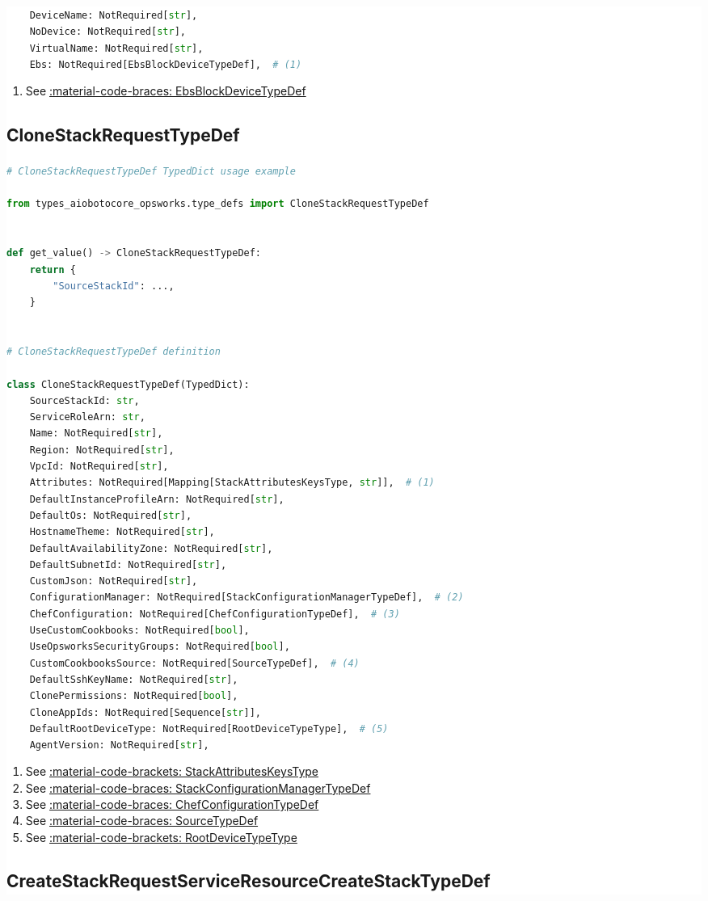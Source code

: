 ```python
    DeviceName: NotRequired[str],
    NoDevice: NotRequired[str],
    VirtualName: NotRequired[str],
    Ebs: NotRequired[EbsBlockDeviceTypeDef],  # (1)
```

1. See [:material-code-braces: EbsBlockDeviceTypeDef](./type_defs.md#ebsblockdevicetypedef) 
## CloneStackRequestTypeDef

```python
# CloneStackRequestTypeDef TypedDict usage example

from types_aiobotocore_opsworks.type_defs import CloneStackRequestTypeDef


def get_value() -> CloneStackRequestTypeDef:
    return {
        "SourceStackId": ...,
    }


# CloneStackRequestTypeDef definition

class CloneStackRequestTypeDef(TypedDict):
    SourceStackId: str,
    ServiceRoleArn: str,
    Name: NotRequired[str],
    Region: NotRequired[str],
    VpcId: NotRequired[str],
    Attributes: NotRequired[Mapping[StackAttributesKeysType, str]],  # (1)
    DefaultInstanceProfileArn: NotRequired[str],
    DefaultOs: NotRequired[str],
    HostnameTheme: NotRequired[str],
    DefaultAvailabilityZone: NotRequired[str],
    DefaultSubnetId: NotRequired[str],
    CustomJson: NotRequired[str],
    ConfigurationManager: NotRequired[StackConfigurationManagerTypeDef],  # (2)
    ChefConfiguration: NotRequired[ChefConfigurationTypeDef],  # (3)
    UseCustomCookbooks: NotRequired[bool],
    UseOpsworksSecurityGroups: NotRequired[bool],
    CustomCookbooksSource: NotRequired[SourceTypeDef],  # (4)
    DefaultSshKeyName: NotRequired[str],
    ClonePermissions: NotRequired[bool],
    CloneAppIds: NotRequired[Sequence[str]],
    DefaultRootDeviceType: NotRequired[RootDeviceTypeType],  # (5)
    AgentVersion: NotRequired[str],
```

1. See [:material-code-brackets: StackAttributesKeysType](./literals.md#stackattributeskeystype) 
2. See [:material-code-braces: StackConfigurationManagerTypeDef](./type_defs.md#stackconfigurationmanagertypedef) 
3. See [:material-code-braces: ChefConfigurationTypeDef](./type_defs.md#chefconfigurationtypedef) 
4. See [:material-code-braces: SourceTypeDef](./type_defs.md#sourcetypedef) 
5. See [:material-code-brackets: RootDeviceTypeType](./literals.md#rootdevicetypetype) 
## CreateStackRequestServiceResourceCreateStackTypeDef
